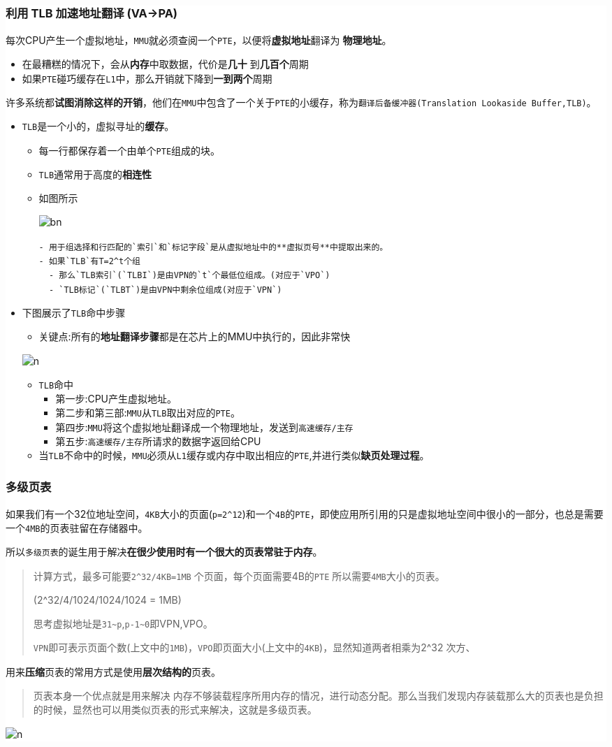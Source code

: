 

### 利用 TLB 加速地址翻译 \(VA-&gt;PA\)

每次CPU产生一个虚拟地址，`MMU`就必须查阅一个`PTE`，以便将**虚拟地址**翻译为 **物理地址**。

* 在最糟糕的情况下，会从**内存**中取数据，代价是**几十** 到**几百个**周期
* 如果`PTE`碰巧缓存在`L1`中，那么开销就下降到**一到两个**周期

许多系统都**试图消除这样的开销**，他们在`MMU`中包含了一个关于`PTE`的小缓存，称为`翻译后备缓冲器(Translation Lookaside Buffer,TLB)`。

* `TLB`是一个小的，虚拟寻址的**缓存**。
  * 每一行都保存着一个由单个`PTE`组成的块。
  * `TLB`通常用于高度的**相连性**
  * 如图所示

    ![bn](http://i.imgur.com/e535Zyz.png)

    ```text
    - 用于组选择和行匹配的`索引`和`标记字段`是从虚拟地址中的**虚拟页号**中提取出来的。
    - 如果`TLB`有T=2^t个组
      - 那么`TLB索引`(`TLBI`)是由VPN的`t`个最低位组成。(对应于`VPO`)
      - `TLB标记`(`TLBT`)是由VPN中剩余位组成(对应于`VPN`)
    ```
* 下图展示了`TLB`命中步骤

  * 关键点:所有的**地址翻译步骤**都是在芯片上的MMU中执行的，因此非常快

  ![n](http://i.imgur.com/KKxjJjG.png)

  * `TLB`命中
    * 第一步:CPU产生虚拟地址。
    * 第二步和第三部:`MMU`从`TLB`取出对应的`PTE`。
    * 第四步:`MMU`将这个虚拟地址翻译成一个物理地址，发送到`高速缓存/主存`
    * 第五步:`高速缓存/主存`所请求的数据字返回给CPU
  * 当`TLB`不命中的时候，`MMU`必须从`L1`缓存或内存中取出相应的`PTE`,并进行类似**缺页处理过程**。

### 多级页表

如果我们有一个32位地址空间，`4KB`大小的页面\(`p=2^12`\)和一个`4B`的`PTE`，即使应用所引用的只是虚拟地址空间中很小的一部分，也总是需要一个`4MB`的页表驻留在存储器中。

所以`多级页表`的诞生用于解决**在很少使用时有一个很大的页表常驻于内存**。

> 计算方式，最多可能要`2^32/4KB=1MB` 个页面，每个页面需要4B的`PTE` 所以需要`4MB`大小的页表。
>
> \(2^32/4/1024/1024/1024 = 1MB\)  
>   
> 思考虚拟地址是`31~p`,`p-1~0`即VPN,VPO。  
>   
> `VPN`即可表示页面个数\(上文中的`1MB`\)，`VPO`即页面大小\(上文中的`4KB`\)，显然知道两者相乘为2^32 次方、

用来**压缩**页表的常用方式是使用**层次结构的**页表。

> 页表本身一个优点就是用来解决 内存不够装载程序所用内存的情况，进行动态分配。那么当我们发现内存装载那么大的页表也是负担的时候，显然也可以用类似页表的形式来解决，这就是多级页表。

![n](http://i.imgur.com/LPDdUZE.png)
